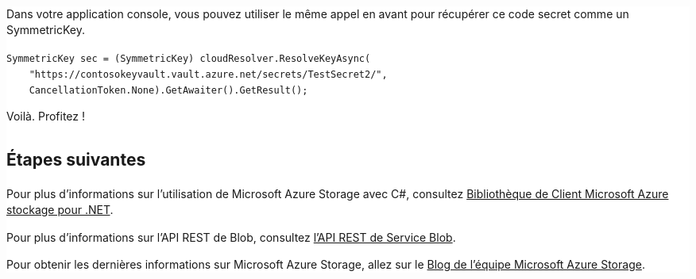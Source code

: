 Dans votre application console, vous pouvez utiliser le même appel en avant pour récupérer ce code secret comme un SymmetricKey.

    SymmetricKey sec = (SymmetricKey) cloudResolver.ResolveKeyAsync(
        "https://contosokeyvault.vault.azure.net/secrets/TestSecret2/",
        CancellationToken.None).GetAwaiter().GetResult();

Voilà. Profitez !

## <a name="next-steps"></a>Étapes suivantes

Pour plus d’informations sur l’utilisation de Microsoft Azure Storage avec C#, consultez [Bibliothèque de Client Microsoft Azure stockage pour .NET](https://msdn.microsoft.com/library/azure/dn261237.aspx).

Pour plus d’informations sur l’API REST de Blob, consultez [l’API REST de Service Blob](https://msdn.microsoft.com/library/azure/dd135733.aspx).

Pour obtenir les dernières informations sur Microsoft Azure Storage, allez sur le [Blog de l’équipe Microsoft Azure Storage](http://blogs.msdn.com/b/windowsazurestorage/).



[1]: ./media/storage-encrypt-decrypt-blobs-key-vault/blobmetadata.png
